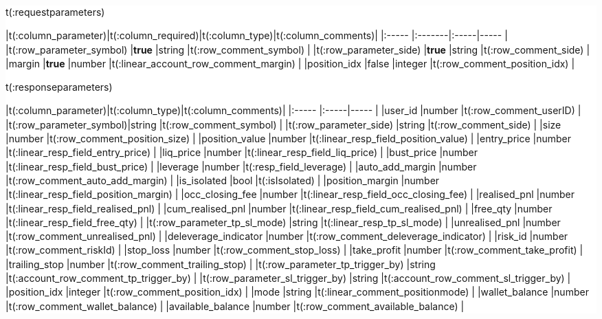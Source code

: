 <p class="fake_header">t(:requestparameters)</p>
|t(:column_parameter)|t(:column_required)|t(:column_type)|t(:column_comments)|
|:----- |:-------|:-----|----- |
|t(:row_parameter_symbol) |<b>true</b> |string |t(:row_comment_symbol) |
|t(:row_parameter_side) |<b>true</b> |string |t(:row_comment_side)    |
|margin |<b>true</b> |number |t(:linear_account_row_comment_margin) |
|position_idx |false |integer |t(:row_comment_position_idx)  |


<p class="fake_header">t(:responseparameters)</p>
|t(:column_parameter)|t(:column_type)|t(:column_comments)|
|:----- |:-----|----- |
|user_id |number |t(:row_comment_userID)  |
|t(:row_parameter_symbol)|string |t(:row_comment_symbol)    |
|t(:row_parameter_side) |string |t(:row_comment_side)  |
|size |number |t(:row_comment_position_size)  |
|position_value |number |t(:linear_resp_field_position_value)  |
|entry_price |number |t(:linear_resp_field_entry_price)  |
|liq_price |number |t(:linear_resp_field_liq_price)  |
|bust_price |number |t(:linear_resp_field_bust_price)  |
|leverage |number |t(:resp_field_leverage)  |
|auto_add_margin |number |t(:row_comment_auto_add_margin)  |
|is_isolated |bool |t(:isIsolated)  |
|position_margin |number |t(:linear_resp_field_position_margin)  |
|occ_closing_fee |number |t(:linear_resp_field_occ_closing_fee)  |
|realised_pnl |number |t(:linear_resp_field_realised_pnl)  |
|cum_realised_pnl |number |t(:linear_resp_field_cum_realised_pnl)  |
|free_qty |number |t(:linear_resp_field_free_qty)  |
|t(:row_parameter_tp_sl_mode) |string |t(:linear_resp_tp_sl_mode)  |
|unrealised_pnl |number |t(:row_comment_unrealised_pnl)  |
|deleverage_indicator |number |t(:row_comment_deleverage_indicator)  |
|risk_id |number |t(:row_comment_riskId)  |
|stop_loss |number |t(:row_comment_stop_loss)  |
|take_profit |number |t(:row_comment_take_profit)  |
|trailing_stop |number |t(:row_comment_trailing_stop)  |
|t(:row_parameter_tp_trigger_by) |string |t(:account_row_comment_tp_trigger_by)  |
|t(:row_parameter_sl_trigger_by) |string |t(:account_row_comment_sl_trigger_by)  |
|position_idx |integer |t(:row_comment_position_idx)  |
|mode |string |t(:linear_comment_positionmode) |
|wallet_balance |number |t(:row_comment_wallet_balance)  |
|available_balance |number |t(:row_comment_available_balance)  |
